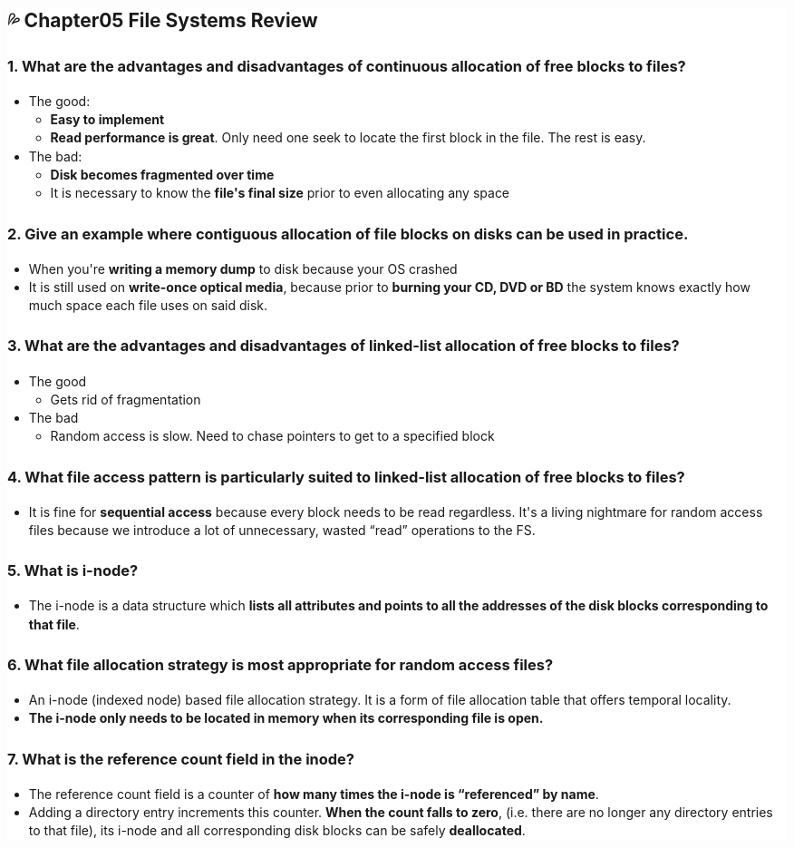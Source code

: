 ## 💦 Chapter05 File Systems Review

### 1. What are the advantages and disadvantages of continuous allocation of free blocks to files?

- The good:
    - **Easy to implement**
    - **Read performance is great**. Only need one seek to locate the first block in the file. The rest is easy.
- The bad:
    - **Disk becomes fragmented over time**
    - It is necessary to know the **file's final size** prior to even allocating any space

### 2. Give an example where contiguous allocation of file blocks on disks can be used in practice.

- When you're **writing a memory dump** to disk because your OS crashed
- It is still used on **write-once optical media**, because prior to **burning your CD, DVD or BD** the system knows exactly how much space each file uses on said disk.

### 3. What are the advantages and disadvantages of linked-list allocation of free blocks to files?

- The good
    - Gets rid of fragmentation
- The bad
    - Random access is slow. Need to chase pointers to get to a specified block

### 4. What file access pattern is particularly suited to linked-list allocation of free blocks to files?

- It is fine for **sequential access** because every block needs to be read regardless. It's a living nightmare for random access files because we introduce a lot of unnecessary, wasted “read” operations to the FS.

### 5. What is i-node?

- The i-node is a data structure which **lists all attributes and points to all the addresses of the disk blocks corresponding to that file**.

### 6. What file allocation strategy is most appropriate for random access files?

- An i-node (indexed node) based file allocation strategy. It is a form of file allocation table that offers temporal locality.
- **The i-node only needs to be located in memory when its corresponding file is open.**

### 7. What is the reference count field in the inode?

- The reference count field is a counter of **how many times the i-node is “referenced” by name**.
- Adding a directory entry increments this counter. **When the count falls to zero**, (i.e. there are no longer any directory entries to that file), its i-node and all corresponding disk blocks can be safely **deallocated**.